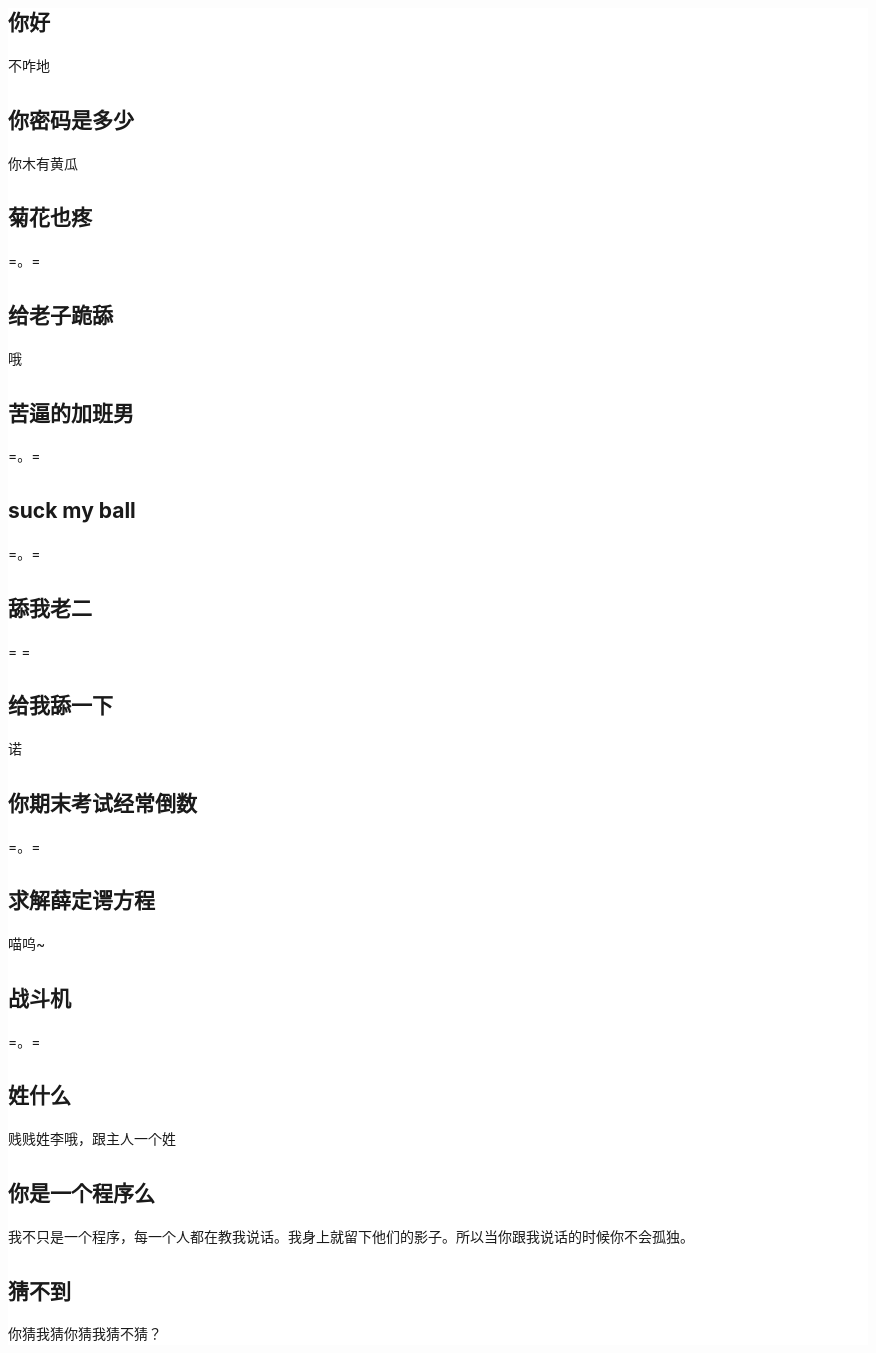 ## 你好
不咋地

## 你密码是多少
你木有黄瓜

## 菊花也疼
=。=

## 给老子跪舔
哦

## 苦逼的加班男
=。=

## suck my ball
=。=

## 舔我老二
= =

## 给我舔一下
诺

## 你期末考试经常倒数
=。=

## 求解薛定谔方程
喵呜~

## 战斗机
=。=

## 姓什么
贱贱姓李哦，跟主人一个姓

## 你是一个程序么
我不只是一个程序，每一个人都在教我说话。我身上就留下他们的影子。所以当你跟我说话的时候你不会孤独。

## 猜不到
你猜我猜你猜我猜不猜？
